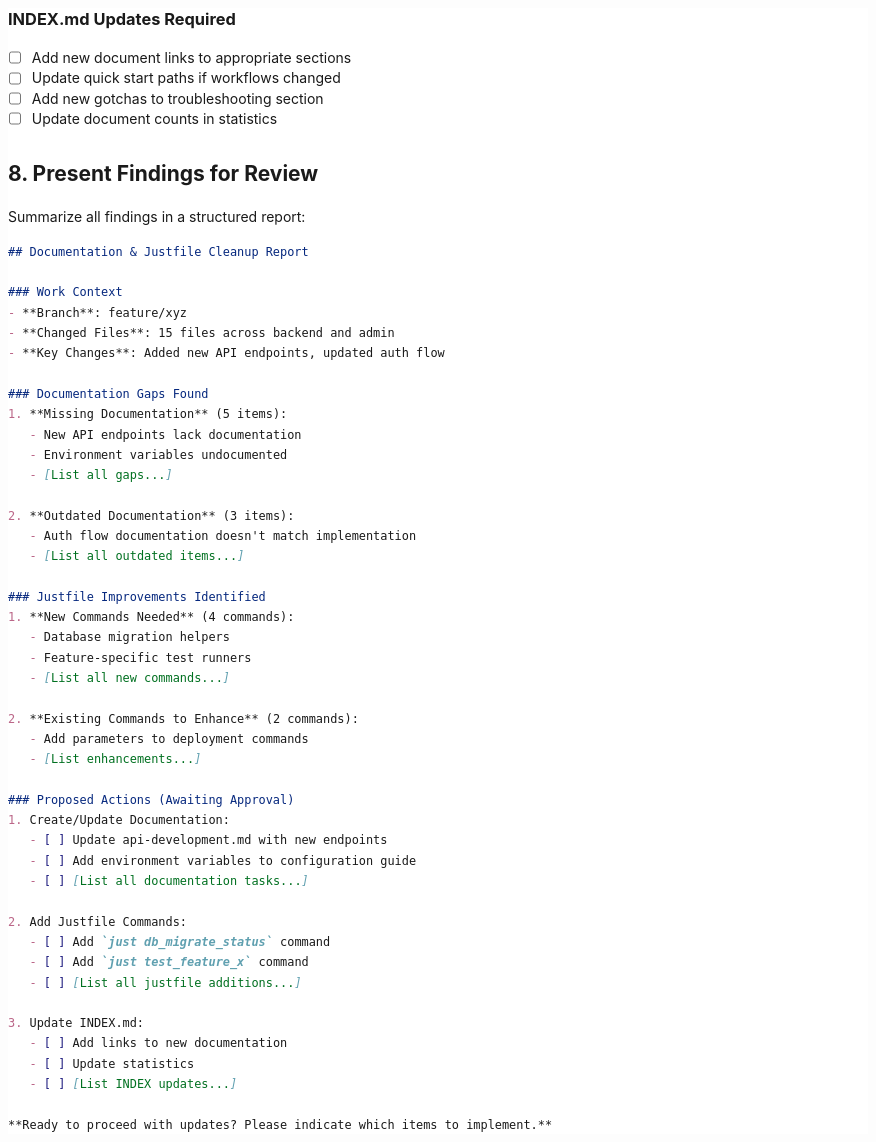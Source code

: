### INDEX.md Updates Required
- [ ] Add new document links to appropriate sections
- [ ] Update quick start paths if workflows changed
- [ ] Add new gotchas to troubleshooting section
- [ ] Update document counts in statistics

## 8. Present Findings for Review
Summarize all findings in a structured report:

```markdown
## Documentation & Justfile Cleanup Report

### Work Context
- **Branch**: feature/xyz
- **Changed Files**: 15 files across backend and admin
- **Key Changes**: Added new API endpoints, updated auth flow

### Documentation Gaps Found
1. **Missing Documentation** (5 items):
   - New API endpoints lack documentation
   - Environment variables undocumented
   - [List all gaps...]

2. **Outdated Documentation** (3 items):
   - Auth flow documentation doesn't match implementation
   - [List all outdated items...]

### Justfile Improvements Identified
1. **New Commands Needed** (4 commands):
   - Database migration helpers
   - Feature-specific test runners
   - [List all new commands...]

2. **Existing Commands to Enhance** (2 commands):
   - Add parameters to deployment commands
   - [List enhancements...]

### Proposed Actions (Awaiting Approval)
1. Create/Update Documentation:
   - [ ] Update api-development.md with new endpoints
   - [ ] Add environment variables to configuration guide
   - [ ] [List all documentation tasks...]

2. Add Justfile Commands:
   - [ ] Add `just db_migrate_status` command
   - [ ] Add `just test_feature_x` command
   - [ ] [List all justfile additions...]

3. Update INDEX.md:
   - [ ] Add links to new documentation
   - [ ] Update statistics
   - [ ] [List INDEX updates...]

**Ready to proceed with updates? Please indicate which items to implement.**
```
